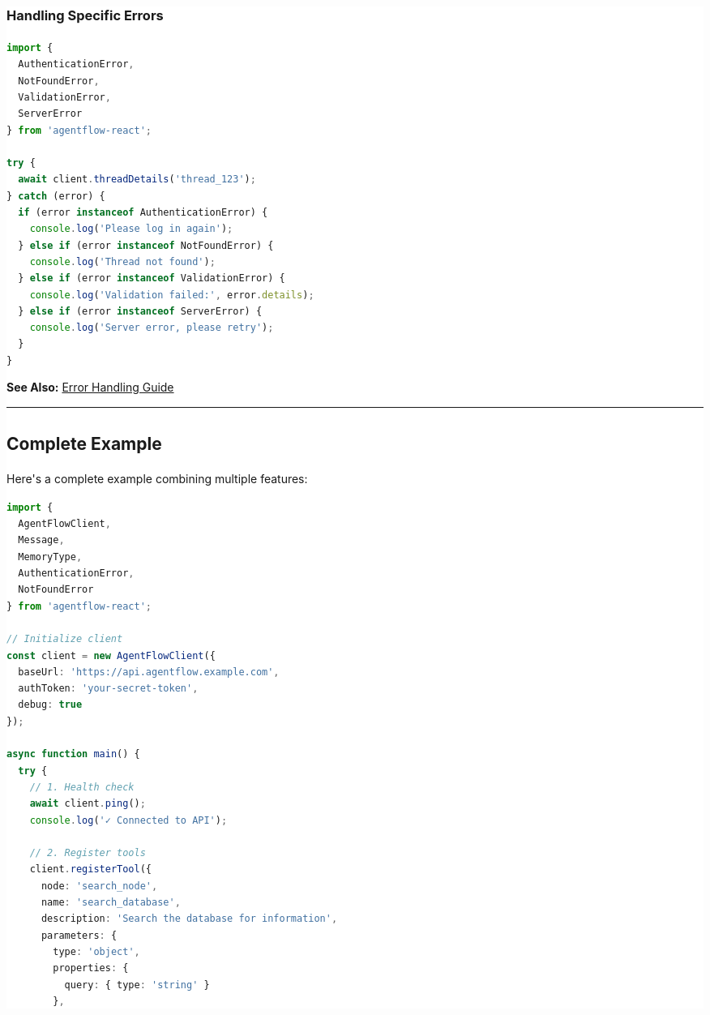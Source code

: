 ### Handling Specific Errors

```typescript
import {
  AuthenticationError,
  NotFoundError,
  ValidationError,
  ServerError
} from 'agentflow-react';

try {
  await client.threadDetails('thread_123');
} catch (error) {
  if (error instanceof AuthenticationError) {
    console.log('Please log in again');
  } else if (error instanceof NotFoundError) {
    console.log('Thread not found');
  } else if (error instanceof ValidationError) {
    console.log('Validation failed:', error.details);
  } else if (error instanceof ServerError) {
    console.log('Server error, please retry');
  }
}
```

**See Also:** [Error Handling Guide](./error-handling.md)

---

## Complete Example

Here's a complete example combining multiple features:

```typescript
import {
  AgentFlowClient,
  Message,
  MemoryType,
  AuthenticationError,
  NotFoundError
} from 'agentflow-react';

// Initialize client
const client = new AgentFlowClient({
  baseUrl: 'https://api.agentflow.example.com',
  authToken: 'your-secret-token',
  debug: true
});

async function main() {
  try {
    // 1. Health check
    await client.ping();
    console.log('✓ Connected to API');
    
    // 2. Register tools
    client.registerTool({
      node: 'search_node',
      name: 'search_database',
      description: 'Search the database for information',
      parameters: {
        type: 'object',
        properties: {
          query: { type: 'string' }
        },
```